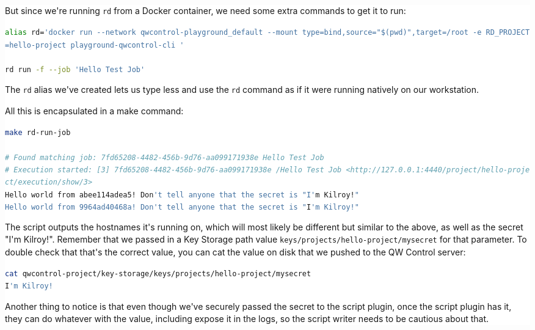 But since we're running `rd` from a Docker container, we need some extra commands to get it to run:

```bash
alias rd='docker run --network qwcontrol-playground_default --mount type=bind,source="$(pwd)",target=/root -e RD_PROJECT=hello-project playground-qwcontrol-cli '

rd run -f --job 'Hello Test Job'
```

The `rd` alias we've created lets us type less and use the `rd` command as if it were running natively on our workstation.

All this is encapsulated in a make command:

```bash
make rd-run-job

# Found matching job: 7fd65208-4482-456b-9d76-aa099171938e Hello Test Job
# Execution started: [3] 7fd65208-4482-456b-9d76-aa099171938e /Hello Test Job <http://127.0.0.1:4440/project/hello-project/execution/show/3>
Hello world from abee114adea5! Don't tell anyone that the secret is "I'm Kilroy!"
Hello world from 9964ad40468a! Don't tell anyone that the secret is "I'm Kilroy!"
```

The script outputs the hostnames it's running on, which will most likely be different but similar to the above, as well as the secret "I'm Kilroy!". Remember that we passed in a Key Storage path value `keys/projects/hello-project/mysecret` for that parameter. To double check that that's the correct value, you can cat the value on disk that we pushed to the QW Control server:

```bash
cat qwcontrol-project/key-storage/keys/projects/hello-project/mysecret
I'm Kilroy!
```

Another thing to notice is that even though we've securely passed the secret to the script plugin, once the script plugin has it, they can do whatever with the value, including expose it in the logs, so the script writer needs to be cautious about that.
